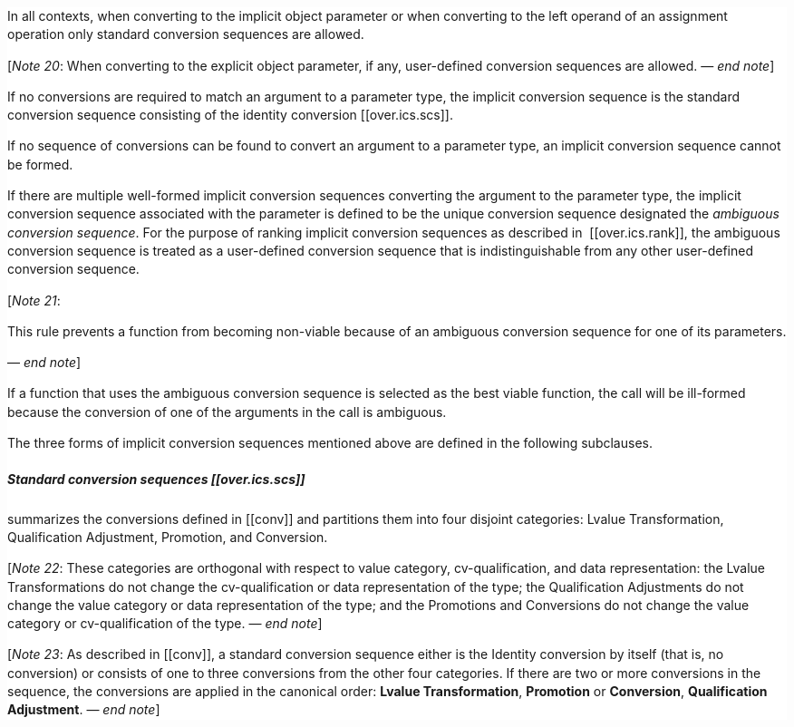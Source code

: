 In all contexts, when converting to the implicit object parameter or
when converting to the left operand of an assignment operation only
standard conversion sequences are allowed.

\[*Note 20*: When converting to the explicit object parameter, if any,
user-defined conversion sequences are allowed. — *end note*\]

If no conversions are required to match an argument to a parameter type,
the implicit conversion sequence is the standard conversion sequence
consisting of the identity conversion [[over.ics.scs]].

If no sequence of conversions can be found to convert an argument to a
parameter type, an implicit conversion sequence cannot be formed.

If there are multiple well-formed implicit conversion sequences
converting the argument to the parameter type, the implicit conversion
sequence associated with the parameter is defined to be the unique
conversion sequence designated the *ambiguous conversion sequence*. For
the purpose of ranking implicit conversion sequences as described in 
[[over.ics.rank]], the ambiguous conversion sequence is treated as a
user-defined conversion sequence that is indistinguishable from any
other user-defined conversion sequence.

\[*Note 21*:

This rule prevents a function from becoming non-viable because of an
ambiguous conversion sequence for one of its parameters.

— *end note*\]

If a function that uses the ambiguous conversion sequence is selected as
the best viable function, the call will be ill-formed because the
conversion of one of the arguments in the call is ambiguous.

The three forms of implicit conversion sequences mentioned above are
defined in the following subclauses.

##### Standard conversion sequences <a id="over.ics.scs">[[over.ics.scs]]</a>

summarizes the conversions defined in [[conv]] and partitions them into
four disjoint categories: Lvalue Transformation, Qualification
Adjustment, Promotion, and Conversion.

\[*Note 22*: These categories are orthogonal with respect to value
category, cv-qualification, and data representation: the Lvalue
Transformations do not change the cv-qualification or data
representation of the type; the Qualification Adjustments do not change
the value category or data representation of the type; and the
Promotions and Conversions do not change the value category or
cv-qualification of the type. — *end note*\]

\[*Note 23*: As described in [[conv]], a standard conversion sequence
either is the Identity conversion by itself (that is, no conversion) or
consists of one to three conversions from the other four categories. If
there are two or more conversions in the sequence, the conversions are
applied in the canonical order: **Lvalue Transformation**, **Promotion**
or **Conversion**, **Qualification Adjustment**. — *end note*\]
